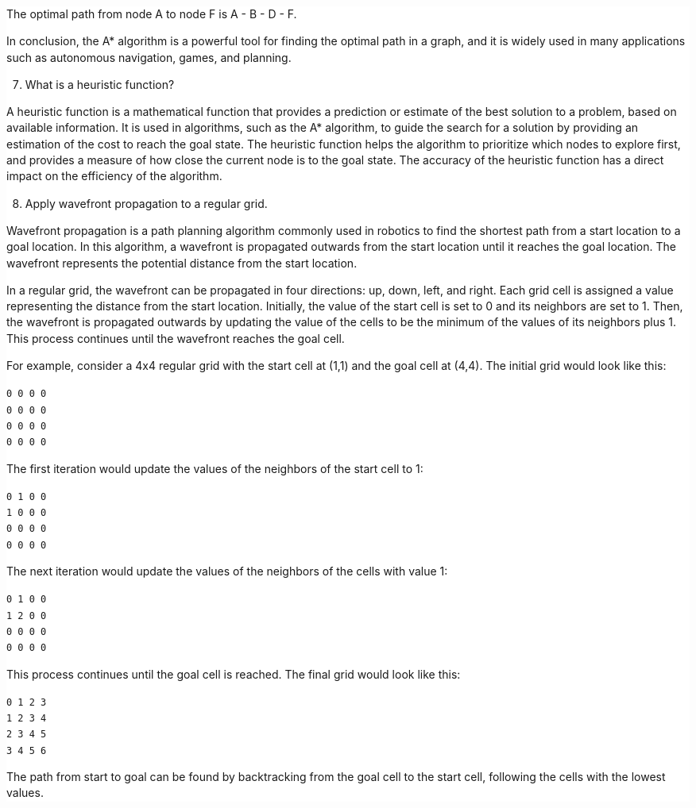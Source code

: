 The optimal path from node A to node F is A - B - D - F.

In conclusion, the A* algorithm is a powerful tool for finding the optimal path in a graph, and it is widely used in many applications such as autonomous navigation, games, and planning.

7. What is a heuristic function?

A heuristic function is a mathematical function that provides a prediction or estimate of the best solution to a problem, based on available information. It is used in algorithms, such as the A* algorithm, to guide the search for a solution by providing an estimation of the cost to reach the goal state. The heuristic function helps the algorithm to prioritize which nodes to explore first, and provides a measure of how close the current node is to the goal state. The accuracy of the heuristic function has a direct impact on the efficiency of the algorithm.

8. Apply wavefront propagation to a regular grid.

Wavefront propagation is a path planning algorithm commonly used in robotics to find the shortest path from a start location to a goal location. In this algorithm, a wavefront is propagated outwards from the start location until it reaches the goal location. The wavefront represents the potential distance from the start location.

In a regular grid, the wavefront can be propagated in four directions: up, down, left, and right. Each grid cell is assigned a value representing the distance from the start location. Initially, the value of the start cell is set to 0 and its neighbors are set to 1. Then, the wavefront is propagated outwards by updating the value of the cells to be the minimum of the values of its neighbors plus 1. This process continues until the wavefront reaches the goal cell.

For example, consider a 4x4 regular grid with the start cell at (1,1) and the goal cell at (4,4). The initial grid would look like this:

    0 0 0 0
    0 0 0 0
    0 0 0 0
    0 0 0 0

The first iteration would update the values of the neighbors of the start cell to 1:

    0 1 0 0
    1 0 0 0
    0 0 0 0
    0 0 0 0

The next iteration would update the values of the neighbors of the cells with value 1:

    0 1 0 0
    1 2 0 0
    0 0 0 0
    0 0 0 0

This process continues until the goal cell is reached. The final grid would look like this:

    0 1 2 3
    1 2 3 4
    2 3 4 5
    3 4 5 6

The path from start to goal can be found by backtracking from the goal cell to the start cell, following the cells with the lowest values.
